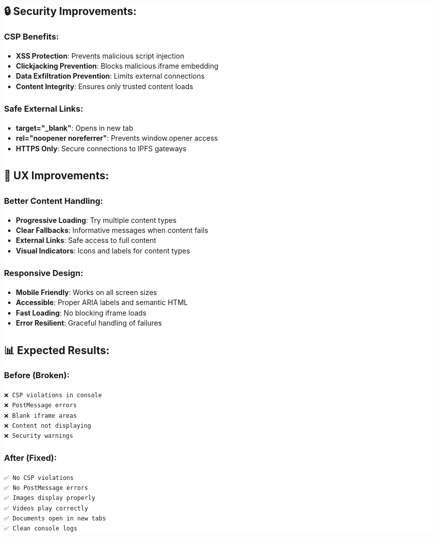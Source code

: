 ## **🔒 Security Improvements:**

### **CSP Benefits:**
- **XSS Protection**: Prevents malicious script injection
- **Clickjacking Prevention**: Blocks malicious iframe embedding
- **Data Exfiltration Prevention**: Limits external connections
- **Content Integrity**: Ensures only trusted content loads

### **Safe External Links:**
- **target="_blank"**: Opens in new tab
- **rel="noopener noreferrer"**: Prevents window.opener access
- **HTTPS Only**: Secure connections to IPFS gateways

## **🎨 UX Improvements:**

### **Better Content Handling:**
- **Progressive Loading**: Try multiple content types
- **Clear Fallbacks**: Informative messages when content fails
- **External Links**: Safe access to full content
- **Visual Indicators**: Icons and labels for content types

### **Responsive Design:**
- **Mobile Friendly**: Works on all screen sizes
- **Accessible**: Proper ARIA labels and semantic HTML
- **Fast Loading**: No blocking iframe loads
- **Error Resilient**: Graceful handling of failures

## **📊 Expected Results:**

### **Before (Broken):**
```
❌ CSP violations in console
❌ PostMessage errors
❌ Blank iframe areas
❌ Content not displaying
❌ Security warnings
```

### **After (Fixed):**
```
✅ No CSP violations
✅ No PostMessage errors
✅ Images display properly
✅ Videos play correctly
✅ Documents open in new tabs
✅ Clean console logs
```
